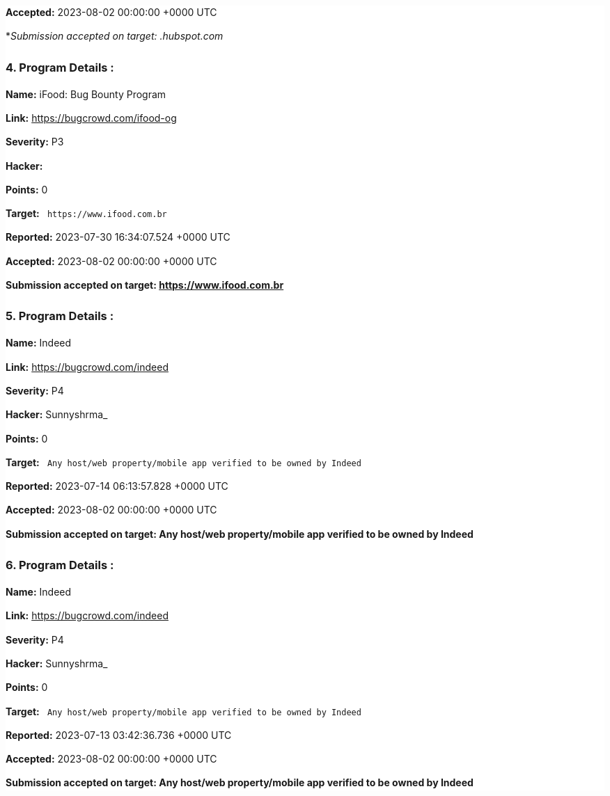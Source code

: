  **Accepted:** 2023-08-02 00:00:00 +0000 UTC 

 **Submission accepted on target: *.hubspot.com** 

### 4. Program Details : 

**Name:** iFood: Bug Bounty Program 

 **Link:** <https://bugcrowd.com/ifood-og> 

 **Severity:** P3 

 **Hacker:**  

 **Points:** 0 

 **Target:** ` https://www.ifood.com.br` 

 **Reported:** 2023-07-30 16:34:07.524 +0000 UTC 

 **Accepted:** 2023-08-02 00:00:00 +0000 UTC 

 **Submission accepted on target: https://www.ifood.com.br** 

### 5. Program Details : 

**Name:** Indeed 

 **Link:** <https://bugcrowd.com/indeed> 

 **Severity:** P4 

 **Hacker:** Sunnyshrma_ 

 **Points:** 0 

 **Target:** ` Any host/web property/mobile app verified to be owned by Indeed` 

 **Reported:** 2023-07-14 06:13:57.828 +0000 UTC 

 **Accepted:** 2023-08-02 00:00:00 +0000 UTC 

 **Submission accepted on target: Any host/web property/mobile app verified to be owned by Indeed** 

### 6. Program Details : 

**Name:** Indeed 

 **Link:** <https://bugcrowd.com/indeed> 

 **Severity:** P4 

 **Hacker:** Sunnyshrma_ 

 **Points:** 0 

 **Target:** ` Any host/web property/mobile app verified to be owned by Indeed` 

 **Reported:** 2023-07-13 03:42:36.736 +0000 UTC 

 **Accepted:** 2023-08-02 00:00:00 +0000 UTC 

 **Submission accepted on target: Any host/web property/mobile app verified to be owned by Indeed** 
